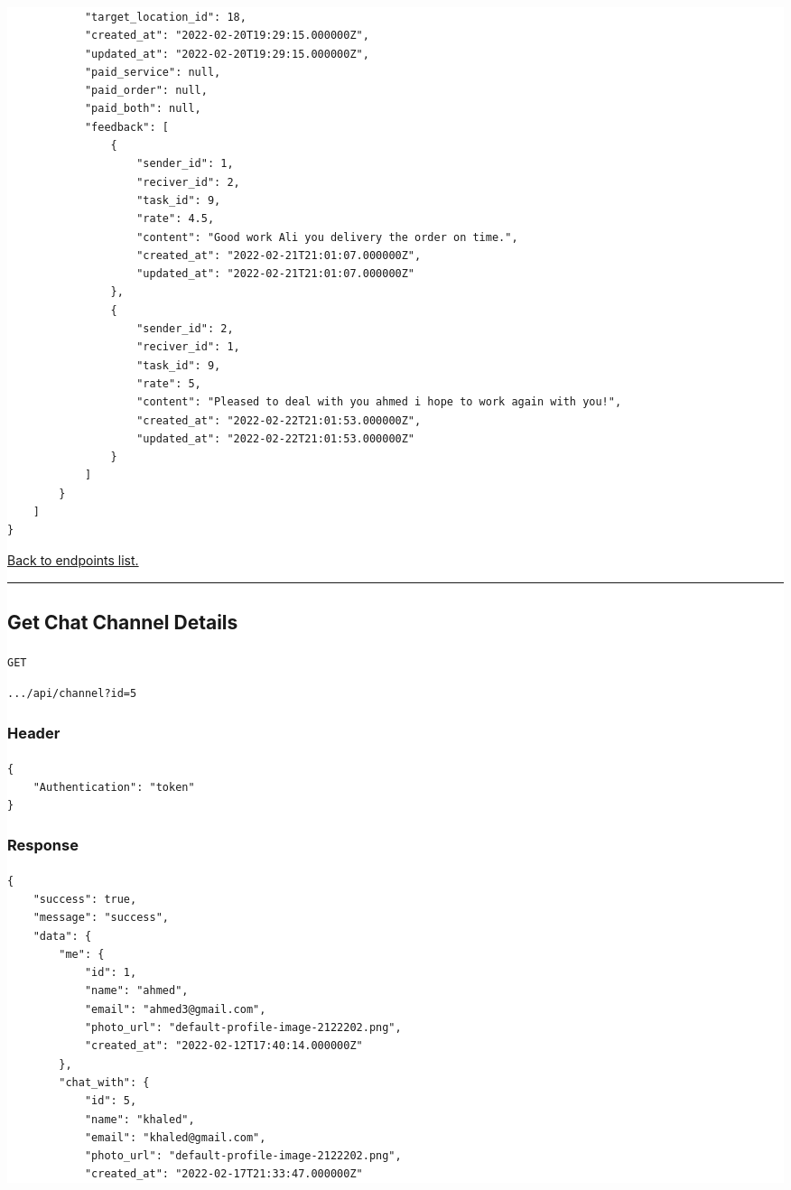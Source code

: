                 "target_location_id": 18,
                "created_at": "2022-02-20T19:29:15.000000Z",
                "updated_at": "2022-02-20T19:29:15.000000Z",
                "paid_service": null,
                "paid_order": null,
                "paid_both": null,
                "feedback": [
                    {
                        "sender_id": 1,
                        "reciver_id": 2,
                        "task_id": 9,
                        "rate": 4.5,
                        "content": "Good work Ali you delivery the order on time.",
                        "created_at": "2022-02-21T21:01:07.000000Z",
                        "updated_at": "2022-02-21T21:01:07.000000Z"
                    },
                    {
                        "sender_id": 2,
                        "reciver_id": 1,
                        "task_id": 9,
                        "rate": 5,
                        "content": "Pleased to deal with you ahmed i hope to work again with you!",
                        "created_at": "2022-02-22T21:01:53.000000Z",
                        "updated_at": "2022-02-22T21:01:53.000000Z"
                    }
                ]
            }
        ]
    }

[Back to endpoints list.](#endpoints)

---

## Get Chat Channel Details
`GET`

    .../api/channel?id=5

### Header

    {
        "Authentication": "token"
    }

### Response

    {
        "success": true,
        "message": "success",
        "data": {
            "me": {
                "id": 1,
                "name": "ahmed",
                "email": "ahmed3@gmail.com",
                "photo_url": "default-profile-image-2122202.png",
                "created_at": "2022-02-12T17:40:14.000000Z"
            },
            "chat_with": {
                "id": 5,
                "name": "khaled",
                "email": "khaled@gmail.com",
                "photo_url": "default-profile-image-2122202.png",
                "created_at": "2022-02-17T21:33:47.000000Z"